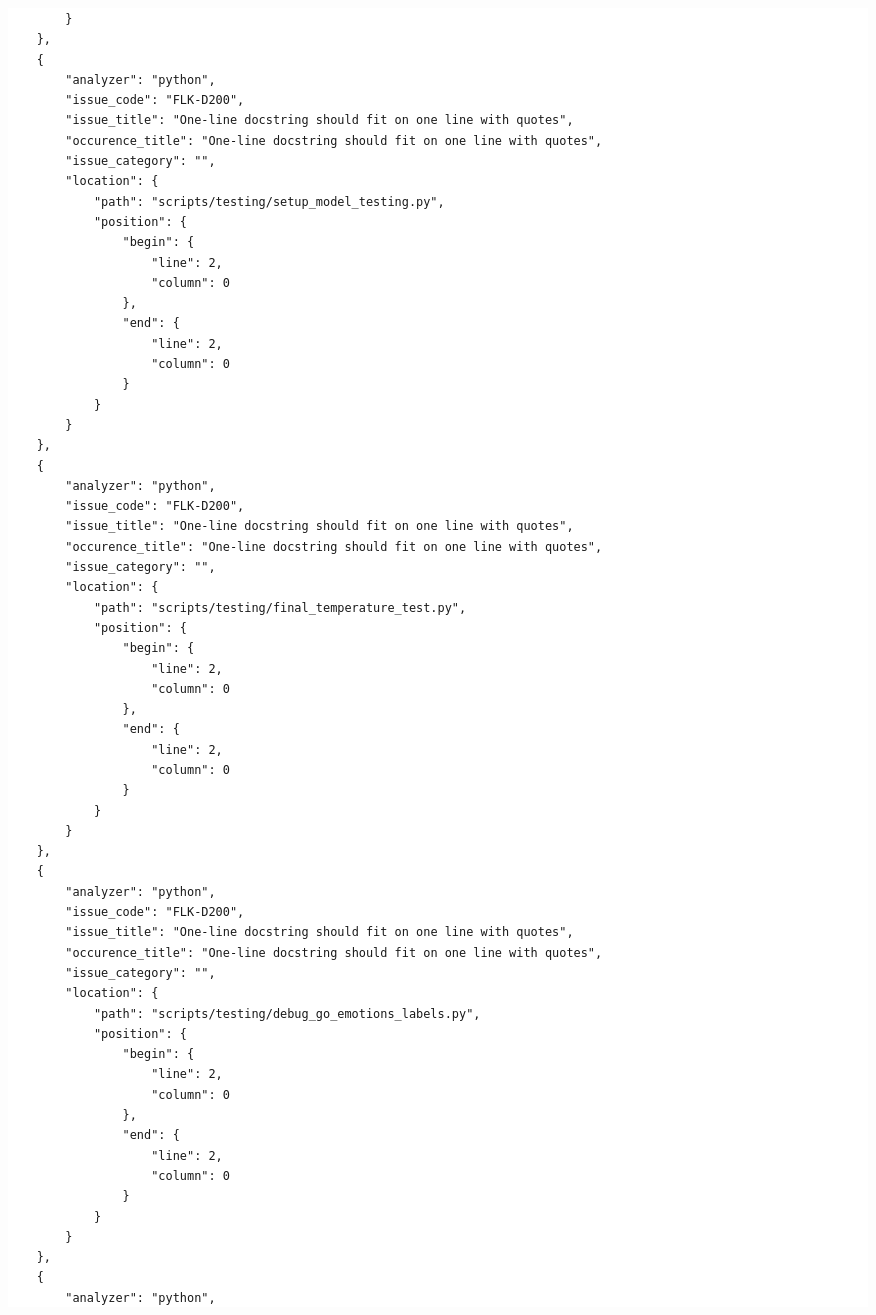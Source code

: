 			}
		},
		{
			"analyzer": "python",
			"issue_code": "FLK-D200",
			"issue_title": "One-line docstring should fit on one line with quotes",
			"occurence_title": "One-line docstring should fit on one line with quotes",
			"issue_category": "",
			"location": {
				"path": "scripts/testing/setup_model_testing.py",
				"position": {
					"begin": {
						"line": 2,
						"column": 0
					},
					"end": {
						"line": 2,
						"column": 0
					}
				}
			}
		},
		{
			"analyzer": "python",
			"issue_code": "FLK-D200",
			"issue_title": "One-line docstring should fit on one line with quotes",
			"occurence_title": "One-line docstring should fit on one line with quotes",
			"issue_category": "",
			"location": {
				"path": "scripts/testing/final_temperature_test.py",
				"position": {
					"begin": {
						"line": 2,
						"column": 0
					},
					"end": {
						"line": 2,
						"column": 0
					}
				}
			}
		},
		{
			"analyzer": "python",
			"issue_code": "FLK-D200",
			"issue_title": "One-line docstring should fit on one line with quotes",
			"occurence_title": "One-line docstring should fit on one line with quotes",
			"issue_category": "",
			"location": {
				"path": "scripts/testing/debug_go_emotions_labels.py",
				"position": {
					"begin": {
						"line": 2,
						"column": 0
					},
					"end": {
						"line": 2,
						"column": 0
					}
				}
			}
		},
		{
			"analyzer": "python",